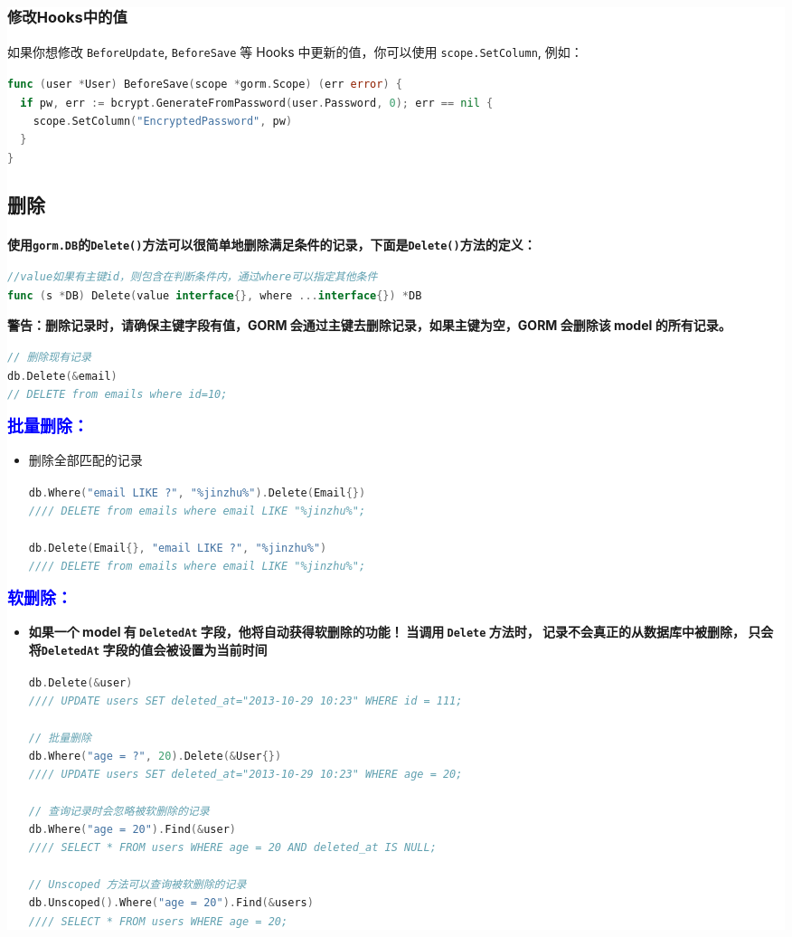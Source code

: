 ### 修改Hooks中的值

如果你想修改 `BeforeUpdate`, `BeforeSave` 等 Hooks 中更新的值，你可以使用 `scope.SetColumn`, 例如：

```go
func (user *User) BeforeSave(scope *gorm.Scope) (err error) {
  if pw, err := bcrypt.GenerateFromPassword(user.Password, 0); err == nil {
    scope.SetColumn("EncryptedPassword", pw)
  }
}
```

## 删除

**使用`gorm.DB`的`Delete()`方法可以很简单地删除满足条件的记录，下面是`Delete()`方法的定义：**

```go
//value如果有主键id，则包含在判断条件内，通过where可以指定其他条件
func (s *DB) Delete(value interface{}, where ...interface{}) *DB
```

**警告：删除记录时，请确保主键字段有值，GORM 会通过主键去删除记录，如果主键为空，GORM 会删除该 model 的所有记录。**

```go
// 删除现有记录
db.Delete(&email)
// DELETE from emails where id=10;
```

<font color='blue' size='4'>**批量删除：**</font>

* 删除全部匹配的记录

  ```go
  db.Where("email LIKE ?", "%jinzhu%").Delete(Email{})
  //// DELETE from emails where email LIKE "%jinzhu%";
  
  db.Delete(Email{}, "email LIKE ?", "%jinzhu%")
  //// DELETE from emails where email LIKE "%jinzhu%";
  ```

<font color='blue' size='4'>**软删除：**</font>

* **如果一个 model 有 `DeletedAt` 字段，他将自动获得软删除的功能！ 当调用 `Delete` 方法时， 记录不会真正的从数据库中被删除， 只会将`DeletedAt` 字段的值会被设置为当前时间**

  ```go
  db.Delete(&user)
  //// UPDATE users SET deleted_at="2013-10-29 10:23" WHERE id = 111;
  
  // 批量删除
  db.Where("age = ?", 20).Delete(&User{})
  //// UPDATE users SET deleted_at="2013-10-29 10:23" WHERE age = 20;
  
  // 查询记录时会忽略被软删除的记录
  db.Where("age = 20").Find(&user)
  //// SELECT * FROM users WHERE age = 20 AND deleted_at IS NULL;
  
  // Unscoped 方法可以查询被软删除的记录
  db.Unscoped().Where("age = 20").Find(&users)
  //// SELECT * FROM users WHERE age = 20;
  ```
